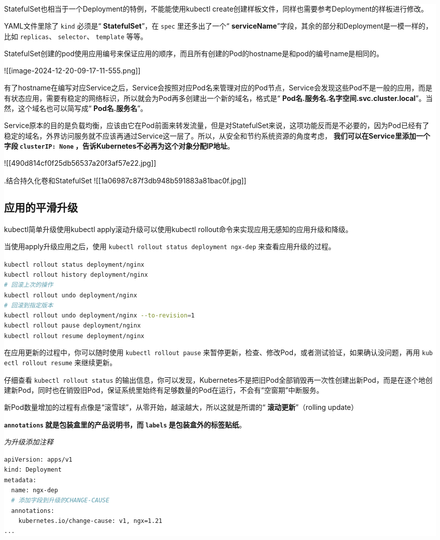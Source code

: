 StatefulSet也相当于一个Deployment的特例，不能能使用kubectl create创建样板文件，同样也需要参考Deployment的样板进行修改。

YAML文件里除了 `kind` 必须是“ **StatefulSet**”，在 `spec` 里还多出了一个“ **serviceName**”字段，其余的部分和Deployment是一模一样的，比如 `replicas`、 `selector`、 `template` 等等。

StatefulSet创建的pod使用应用编号来保证应用的顺序，而且所有创建的Pod的hostname是和pod的编号name是相同的。

![[image-2024-12-20-09-17-11-555.png]]

有了hostname在编写对应Service之后，Service会按照对应Pod名来管理对应的Pod节点，Service会发现这些Pod不是一般的应用，而是有状态应用，需要有稳定的网络标识，所以就会为Pod再多创建出一个新的域名，格式是“ **Pod名.服务名.名字空间.svc.cluster.local**”。当然，这个域名也可以简写成“ **Pod名.服务名**”。

Service原本的目的是负载均衡，应该由它在Pod前面来转发流量，但是对StatefulSet来说，这项功能反而是不必要的，因为Pod已经有了稳定的域名，外界访问服务就不应该再通过Service这一层了。所以，从安全和节约系统资源的角度考虑， **我们可以在Service里添加一个字段 `clusterIP: None` ，告诉Kubernetes不必再为这个对象分配IP地址**。

![[490d814cf0f25db56537a20f3af57e22.jpg]]

.结合持久化卷和StatefulSet
![[1a06987c87f3db948b591883a81bac0f.jpg]]

## 应用的平滑升级

kubectl简单升级使用kubectl apply滚动升级可以使用kubectl rollout命令来实现应用无感知的应用升级和降级。

当使用apply升级应用之后，使用 `kubectl rollout status deployment ngx-dep` 来查看应用升级的过程。

```bash
kubectl rollout status deployment/nginx
kubectl rollout history deployment/nginx
# 回滚上次的操作
kubectl rollout undo deployment/nginx
# 回滚到指定版本
kubectl rollout undo deployment/nginx --to-revision=1
kubectl rollout pause deployment/nginx
kubectl rollout resume deployment/nginx
```

在应用更新的过程中，你可以随时使用 `kubectl rollout pause` 来暂停更新，检查、修改Pod，或者测试验证，如果确认没问题，再用 `kubectl rollout resume` 来继续更新。

仔细查看 `kubectl rollout status` 的输出信息，你可以发现，Kubernetes不是把旧Pod全部销毁再一次性创建出新Pod，而是在逐个地创建新Pod，同时也在销毁旧Pod，保证系统里始终有足够数量的Pod在运行，不会有“空窗期”中断服务。

新Pod数量增加的过程有点像是“滚雪球”，从零开始，越滚越大，所以这就是所谓的“ **滚动更新**”（rolling update）

 **`annotations` 就是包装盒里的产品说明书，而 `labels` 是包装盒外的标签贴纸**。

*为升级添加注释*

```bash
apiVersion: apps/v1
kind: Deployment
metadata:
  name: ngx-dep
  # 添加字段到升级的CHANGE-CAUSE
  annotations:
    kubernetes.io/change-cause: v1, ngx=1.21
...
```
